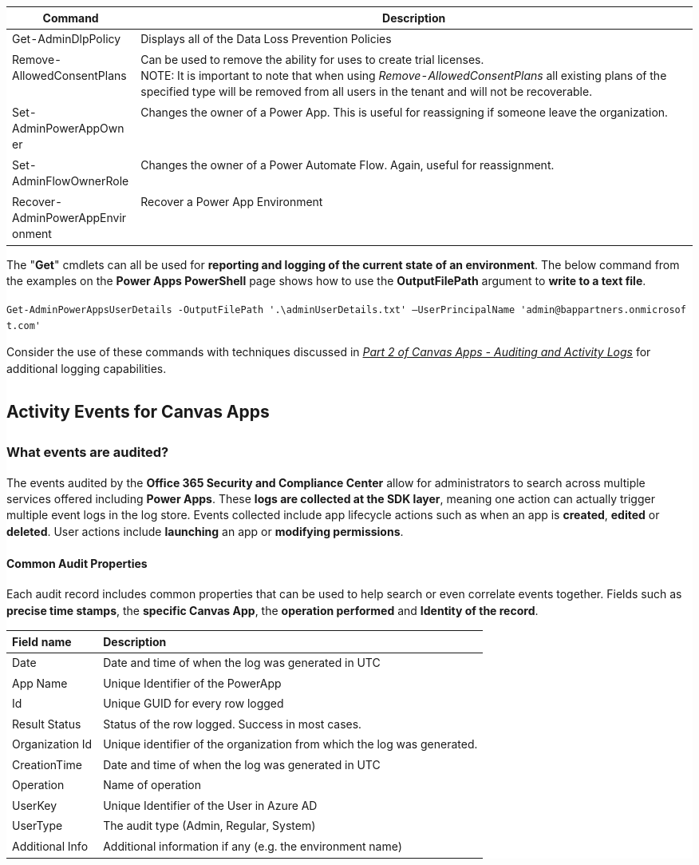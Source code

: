 | Command                          | Description                                                  |
| -------------------------------- | ------------------------------------------------------------ |
| Get-AdminDlpPolicy               | Displays all of the Data Loss Prevention Policies            |
| Remove-AllowedConsentPlans       | Can be used to remove the ability for uses to create trial licenses.<br />NOTE: It is important to note that when using *Remove-AllowedConsentPlans* all existing plans of the specified type will be removed from all users in the tenant and will not be recoverable. |
| Set-AdminPowerAppOwner           | Changes the owner of a Power App. This is useful for reassigning if someone leave the organization. |
| Set-AdminFlowOwnerRole           | Changes the owner of a Power Automate Flow. Again, useful for reassignment. |
| Recover-AdminPowerAppEnvironment | Recover a Power App Environment                              |

The "**Get**" cmdlets can all be used for **reporting and logging of the current state of an environment**. The below command from the examples on the **Power Apps PowerShell** page shows how to use the **OutputFilePath** argument to **write to a text file**.

```
Get-AdminPowerAppsUserDetails -OutputFilePath '.\adminUserDetails.txt' –UserPrincipalName 'admin@bappartners.onmicrosoft.com'
```

Consider the use of these commands with techniques discussed in *[Part 2 of Canvas Apps - Auditing and Activity Logs](https://community.dynamics.com/crm/b/crminthefield/posts/monitoring-the-power-platform-canvas-apps---auditing-and-activity-logs-part-2)* for additional logging capabilities.

## Activity Events for Canvas Apps

### What events are audited?

The events audited by the **Office 365 Security and Compliance Center** allow for administrators to search across multiple services offered including **Power Apps**. These **logs are collected at the SDK layer**, meaning one action can actually trigger multiple event logs in the log store. Events collected include app lifecycle actions such as when an app is **created**, **edited** or **deleted**. User actions include **launching** an app or **modifying permissions**.

#### Common Audit Properties

Each audit record includes common properties that can be used to help search or even correlate events together. Fields such as **precise time stamps**, the **specific Canvas App**, the **operation performed** and **Identity of the record**. 

| Field name      | Description                                                  |
| :-------------- | :----------------------------------------------------------- |
| Date            | Date and time of when the log was generated in UTC           |
| App Name        | Unique Identifier of the PowerApp                            |
| Id              | Unique GUID for every row logged                             |
| Result Status   | Status of the row logged. Success in most cases.             |
| Organization Id | Unique identifier of the organization from which the log was generated. |
| CreationTime    | Date and time of when the log was generated in UTC           |
| Operation       | Name of operation                                            |
| UserKey         | Unique Identifier of the User in Azure AD                    |
| UserType        | The audit type (Admin, Regular, System)                      |
| Additional Info | Additional information if any (e.g. the environment name)    |
